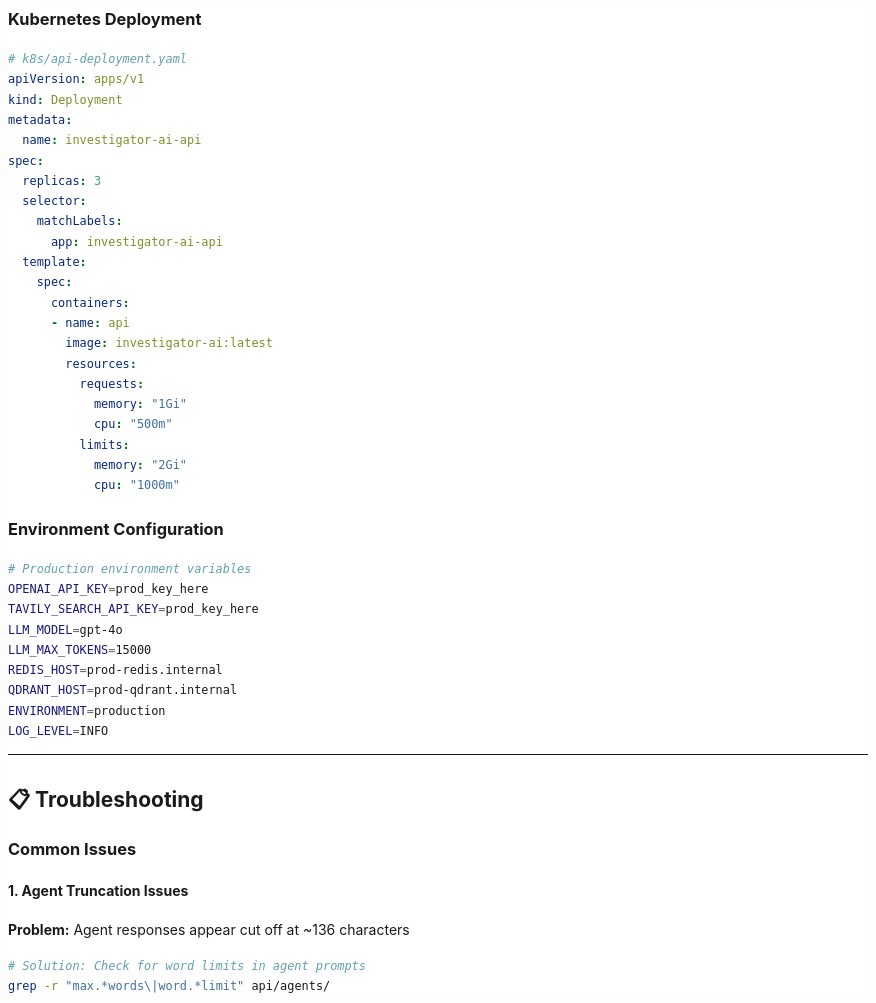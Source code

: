 ### Kubernetes Deployment

```yaml
# k8s/api-deployment.yaml
apiVersion: apps/v1
kind: Deployment
metadata:
  name: investigator-ai-api
spec:
  replicas: 3
  selector:
    matchLabels:
      app: investigator-ai-api
  template:
    spec:
      containers:
      - name: api
        image: investigator-ai:latest
        resources:
          requests:
            memory: "1Gi"
            cpu: "500m"
          limits:
            memory: "2Gi" 
            cpu: "1000m"
```

### Environment Configuration

```bash
# Production environment variables
OPENAI_API_KEY=prod_key_here
TAVILY_SEARCH_API_KEY=prod_key_here
LLM_MODEL=gpt-4o
LLM_MAX_TOKENS=15000
REDIS_HOST=prod-redis.internal
QDRANT_HOST=prod-qdrant.internal
ENVIRONMENT=production
LOG_LEVEL=INFO
```

---

## 📋 Troubleshooting

### Common Issues

#### 1. **Agent Truncation Issues**
**Problem:** Agent responses appear cut off at ~136 characters
```bash
# Solution: Check for word limits in agent prompts
grep -r "max.*words\|word.*limit" api/agents/
```
